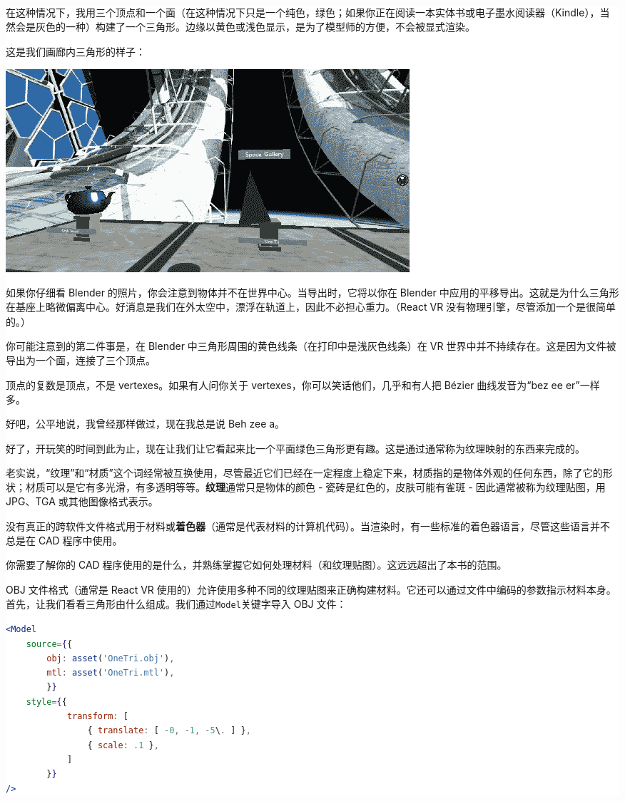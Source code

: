 在这种情况下，我用三个顶点和一个面（在这种情况下只是一个纯色，绿色；如果你正在阅读一本实体书或电子墨水阅读器（Kindle），当然会是灰色的一种）构建了一个三角形。边缘以黄色或浅色显示，是为了模型师的方便，不会被显式渲染。

这是我们画廊内三角形的样子：

![](img/45d4186a-0ae8-4d29-9194-cdad9424788a.jpg)

如果你仔细看 Blender 的照片，你会注意到物体并不在世界中心。当导出时，它将以你在 Blender 中应用的平移导出。这就是为什么三角形在基座上略微偏离中心。好消息是我们在外太空中，漂浮在轨道上，因此不必担心重力。（React VR 没有物理引擎，尽管添加一个是很简单的。）

你可能注意到的第二件事是，在 Blender 中三角形周围的黄色线条（在打印中是浅灰色线条）在 VR 世界中并不持续存在。这是因为文件被导出为一个面，连接了三个顶点。

顶点的复数是顶点，不是 vertexes。如果有人问你关于 vertexes，你可以笑话他们，几乎和有人把 Bézier 曲线发音为“bez ee er”一样多。

好吧，公平地说，我曾经那样做过，现在我总是说 Beh zee a。

好了，开玩笑的时间到此为止，现在让我们让它看起来比一个平面绿色三角形更有趣。这是通过通常称为纹理映射的东西来完成的。

老实说，“纹理”和“材质”这个词经常被互换使用，尽管最近它们已经在一定程度上稳定下来，材质指的是物体外观的任何东西，除了它的形状；材质可以是它有多光滑，有多透明等等。**纹理**通常只是物体的颜色 - 瓷砖是红色的，皮肤可能有雀斑 - 因此通常被称为纹理贴图，用 JPG、TGA 或其他图像格式表示。

没有真正的跨软件文件格式用于材料或**着色器**（通常是代表材料的计算机代码）。当渲染时，有一些标准的着色器语言，尽管这些语言并不总是在 CAD 程序中使用。

你需要了解你的 CAD 程序使用的是什么，并熟练掌握它如何处理材料（和纹理贴图）。这远远超出了本书的范围。

OBJ 文件格式（通常是 React VR 使用的）允许使用多种不同的纹理贴图来正确构建材料。它还可以通过文件中编码的参数指示材料本身。首先，让我们看看三角形由什么组成。我们通过`Model`关键字导入 OBJ 文件：

```jsx
<Model
    source={{
        obj: asset('OneTri.obj'),
        mtl: asset('OneTri.mtl'),
        }}
    style={{
            transform: [
                { translate: [ -0, -1, -5\. ] },
                { scale: .1 },
            ]
        }}
/>
```
